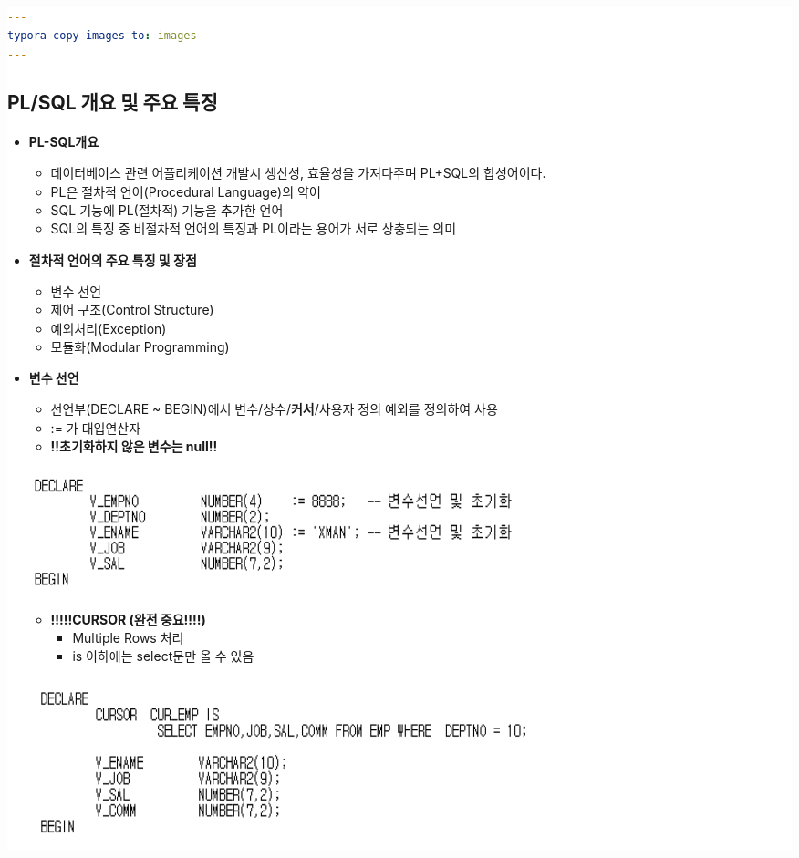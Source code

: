 ```yaml
---
typora-copy-images-to: images
---
```




## PL/SQL 개요 및 주요 특징

- **PL-SQL개요**
  - 데이터베이스 관련 어플리케이션 개발시 생산성, 효율성을 가져다주며 PL+SQL의 합성어이다.
  - PL은 절차적 언어(Procedural Language)의 약어
  - SQL 기능에 PL(절차적) 기능을 추가한 언어
  - SQL의 특징 중 비절차적 언어의 특징과 PL이라는 용어가 서로 상충되는 의미



- **절차적 언어의 주요 특징 및 장점**
  - 변수 선언
  - 제어 구조(Control Structure)
  - 예외처리(Exception)
  - 모듈화(Modular Programming)



- **변수 선언**

  - 선언부(DECLARE ~ BEGIN)에서 변수/상수/**커서**/사용자 정의 예외를 정의하여 사용
  - := 가 대입연산자
  - **!!초기화하지 않은 변수는 null!!**

  ![image-20210701093815494](images/image-20210701093815494.png)

  - **!!!!!CURSOR (완전 중요!!!!)**
    - Multiple Rows 처리 
    - is 이하에는 select문만 올 수 있음

  ![image-20210701094130393](images/image-20210701094130393.png)
